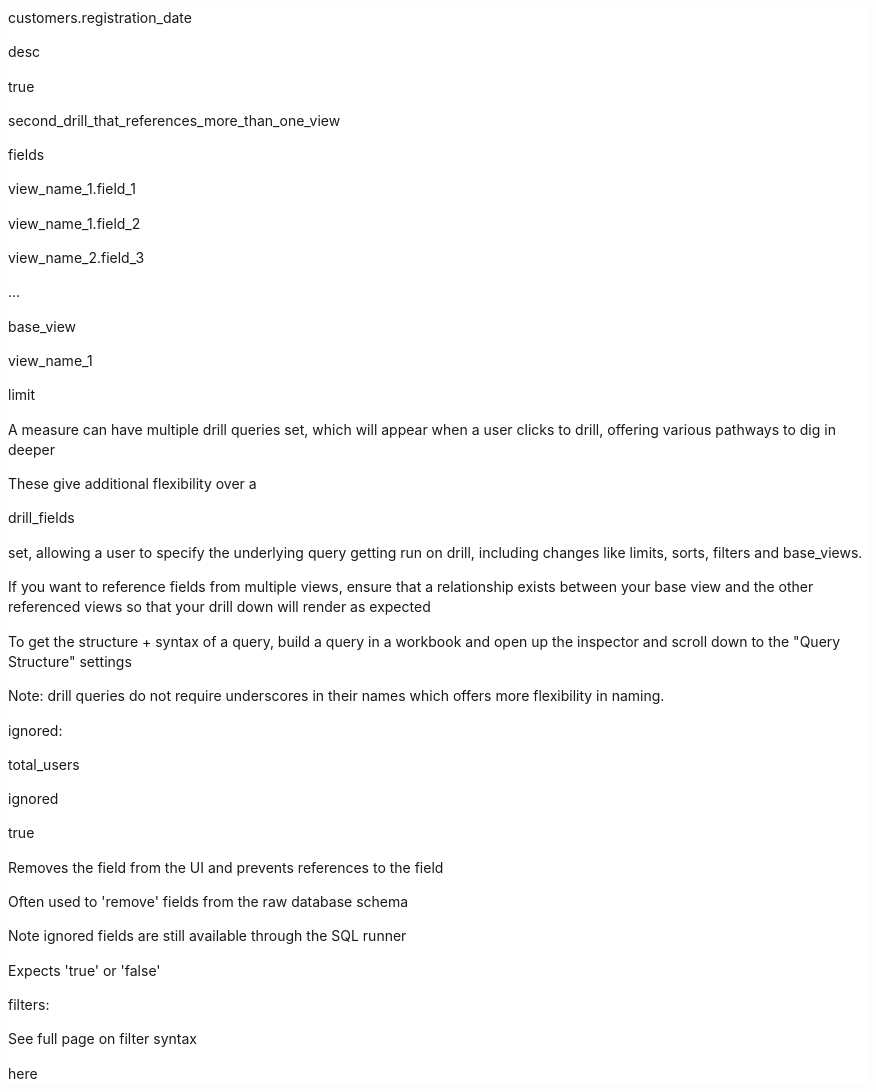 customers.registration_date

desc

true

second_drill_that_references_more_than_one_view

fields

view_name_1.field_1

view_name_1.field_2

view_name_2.field_3

...

base_view

view_name_1

limit

A measure can have multiple drill queries set, which will appear when a user clicks to drill, offering various pathways to dig in deeper

These give additional flexibility over a

drill_fields

set, allowing a user to specify the underlying query getting run on drill, including changes like limits, sorts, filters and base_views.

If you want to reference fields from multiple views, ensure that a relationship exists between your base view and the other referenced views so that your drill down will render as expected

To get the structure + syntax of a query, build a query in a workbook and open up the inspector and scroll down to the "Query Structure" settings

Note: drill queries do not require underscores in their names which offers more flexibility in naming.

ignored:

total_users

ignored

true

Removes the field from the UI and prevents references to the field

Often used to 'remove' fields from the raw database schema

Note ignored fields are still available through the SQL runner

Expects 'true' or 'false'

filters:

See full page on filter syntax

here
